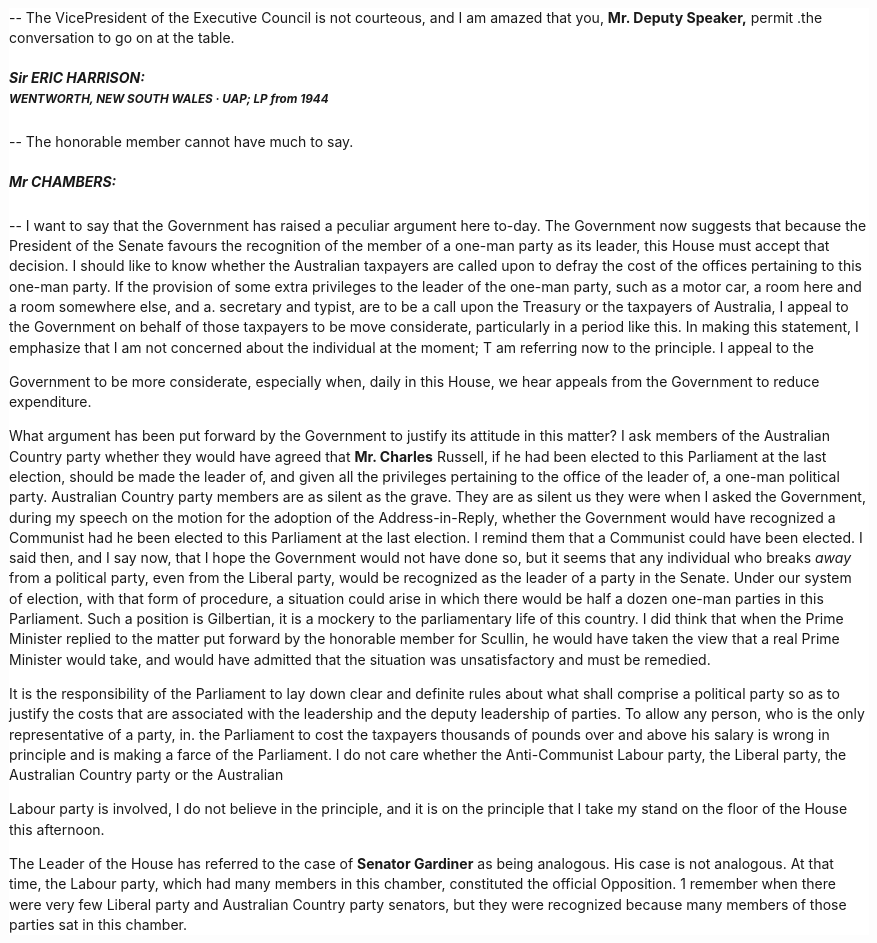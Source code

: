 -- The VicePresident of the Executive Council is not courteous, and I am amazed that you,  **Mr. Deputy Speaker,**  permit .the conversation to go on at the table. 

##### Sir ERIC HARRISON:<br><small class="text-muted">WENTWORTH, NEW SOUTH WALES &middot; UAP; LP from 1944</small>

--  The honorable member cannot have much to say. 

##### Mr CHAMBERS:

-- I want to say that the Government has raised a peculiar argument here to-day. The Government now suggests that because the  President  of the Senate favours the recognition of the member of a one-man party as its leader, this House must accept that decision. I should like to know whether the Australian taxpayers are called upon to defray the cost of the offices pertaining to this one-man party. If the provision of some extra privileges to the leader of the one-man party, such as a motor car, a room here and a room somewhere else, and a. secretary and typist, are to be a call upon the Treasury or the taxpayers of Australia, I appeal to the Government on behalf of those taxpayers to be move considerate, particularly in a period like this. In making this statement, I emphasize that I am not concerned about the individual at the moment; T am referring now to the principle. I appeal to the 

Government to be more considerate, especially when, daily in this House, we hear appeals from the Government to reduce expenditure. 

What argument has been put forward by the Government to justify its attitude in this matter? I ask members of the Australian Country party whether they would have agreed that  **Mr. Charles**  Russell, if he had been elected to this Parliament at the last election, should be made the leader of, and given all the privileges pertaining to the office of the leader of, a one-man political party. Australian Country party members are as silent as the grave. They are as silent us they were when I asked the Government, during my speech on the motion for the adoption of the Address-in-Reply, whether the Government would have recognized a Communist had he been elected to this Parliament at the last election. I remind them that a Communist could have been elected. I said then, and I say now, that I hope the Government would not have done so, but it seems that any individual who breaks  *away*  from a political party, even from the Liberal party, would be recognized as the leader of a party in the Senate. Under our system of election, with that form of procedure, a situation could arise in which there would be half a dozen one-man parties in this Parliament. Such a position is Gilbertian, it is a mockery to the parliamentary life of this country. I did think that when the Prime Minister replied to the matter put forward by the honorable member for Scullin, he would have taken the view that a real Prime Minister would take, and would have admitted that the situation was unsatisfactory and must be remedied. 

It is the responsibility of the Parliament to lay down clear and definite rules about what shall comprise a political party so as to justify the costs that are associated with the leadership and the deputy leadership of parties. To allow any person, who is the only representative of a party, in. the Parliament to cost the taxpayers thousands of pounds over and above his salary is wrong in principle and is making a farce of the Parliament. I do not care whether the Anti-Communist Labour party, the Liberal party, the Australian Country party or the Australian 

Labour party is involved, I do not believe in the principle, and it is on the principle that I take my stand on the floor of the House this afternoon. 

The Leader of the House has referred to the case of  **Senator Gardiner**  as being analogous.  His  case is not analogous. At that time, the Labour party, which had many members in this chamber, constituted the official Opposition. 1 remember when there were very few Liberal party and Australian Country party senators, but they were recognized because many members of those parties sat in this chamber. 
